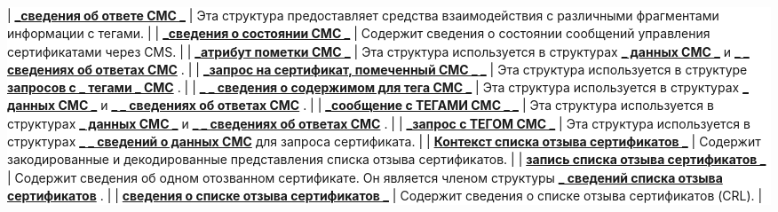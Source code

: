 | [**\_сведения об ответе CMC \_**](/windows/desktop/api/Wincrypt/ns-wincrypt-cmc_response_info)                                 | Эта структура предоставляет средства взаимодействия с различными фрагментами информации с тегами.                                                                                                                                                                                                                                                                                                               |
| [**\_сведения о состоянии CMC \_**](/windows/desktop/api/Wincrypt/ns-wincrypt-cmc_status_info)                                     | Содержит сведения о состоянии сообщений управления сертификатами через CMS.                                                                                                                                                                                                                                                                                                                            |
| [**\_атрибут пометки CMC \_**](/windows/desktop/api/Wincrypt/ns-wincrypt-cmc_tagged_attribute)                           | Эта структура используется в структурах [**\_ данных CMC \_**](/windows/desktop/api/Wincrypt/ns-wincrypt-cmc_data_info) и [**\_ \_ сведениях об ответах CMC**](/windows/desktop/api/Wincrypt/ns-wincrypt-cmc_response_info) .                                                                                                                                                                                                                                                                |
| [**\_запрос на сертификат, помеченный CMC \_ \_**](/windows/desktop/api/Wincrypt/ns-wincrypt-cmc_tagged_cert_request)                    | Эта структура используется в структуре [**запросов с \_ тегами \_ CMC**](/windows/desktop/api/Wincrypt/ns-wincrypt-cmc_tagged_request) .                                                                                                                                                                                                                                                                                                            |
| [**\_ \_ сведения о содержимом для тега CMC \_**](/windows/desktop/api/Wincrypt/ns-wincrypt-cmc_tagged_content_info)                    | Эта структура используется в структурах [**\_ данных CMC \_**](/windows/desktop/api/Wincrypt/ns-wincrypt-cmc_data_info) и [**\_ \_ сведениях об ответах CMC**](/windows/desktop/api/Wincrypt/ns-wincrypt-cmc_response_info) .                                                                                                                                                                                                                                                                |
| [**\_сообщение с ТЕГАМИ CMC \_ \_**](/windows/desktop/api/Wincrypt/ns-wincrypt-cmc_tagged_other_msg)                          | Эта структура используется в структурах [**\_ данных CMC \_**](/windows/desktop/api/Wincrypt/ns-wincrypt-cmc_data_info) и [**\_ \_ сведениях об ответах CMC**](/windows/desktop/api/Wincrypt/ns-wincrypt-cmc_response_info) .                                                                                                                                                                                                                                                                |
| [**\_запрос с ТЕГОМ CMC \_**](/windows/desktop/api/Wincrypt/ns-wincrypt-cmc_tagged_request)                               | Эта структура используется в структурах [**\_ \_ сведений о данных CMC**](/windows/desktop/api/Wincrypt/ns-wincrypt-cmc_data_info) для запроса сертификата.                                                                                                                                                                                                                                                                                            |
| [**Контекст списка отзыва сертификатов \_**](/windows/desktop/api/Wincrypt/ns-wincrypt-crl_context)                                              | Содержит закодированные и декодированные представления списка отзыва сертификатов.                                                                                                                                                                                                                                                                                                                                        |
| [**запись списка отзыва сертификатов \_**](/windows/desktop/api/Wincrypt/ns-wincrypt-crl_entry)                                                  | Содержит сведения об одном отозванном сертификате. Он является членом структуры [**\_ сведений списка отзыва сертификатов**](/windows/desktop/api/Wincrypt/ns-wincrypt-crl_info) .                                                                                                                                                                                                                                                                                     |
| [**сведения о списке отзыва сертификатов \_**](/windows/desktop/api/Wincrypt/ns-wincrypt-crl_info)                                                    | Содержит сведения о списке отзыва сертификатов (CRL).                                                                                                                                                                                                                                                                                                                                       |
